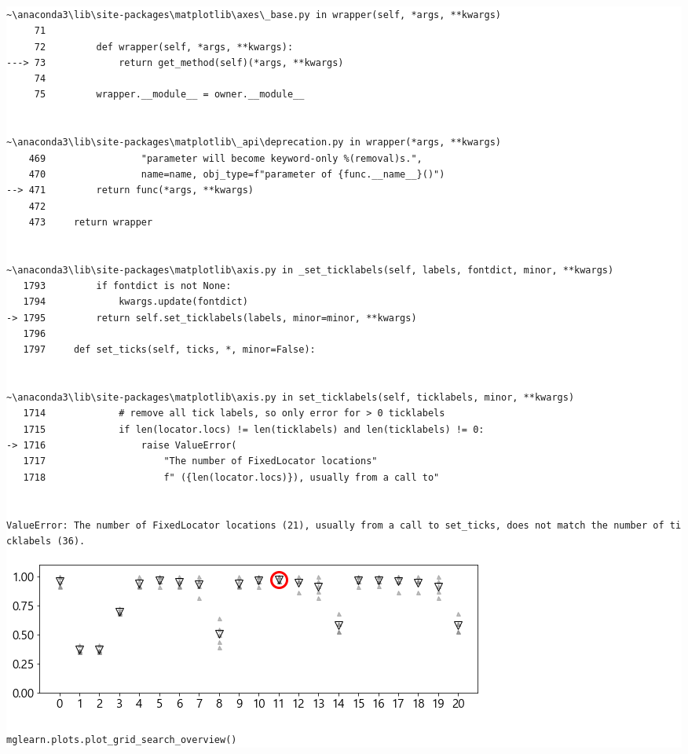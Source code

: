 
    ~\anaconda3\lib\site-packages\matplotlib\axes\_base.py in wrapper(self, *args, **kwargs)
         71 
         72         def wrapper(self, *args, **kwargs):
    ---> 73             return get_method(self)(*args, **kwargs)
         74 
         75         wrapper.__module__ = owner.__module__
    

    ~\anaconda3\lib\site-packages\matplotlib\_api\deprecation.py in wrapper(*args, **kwargs)
        469                 "parameter will become keyword-only %(removal)s.",
        470                 name=name, obj_type=f"parameter of {func.__name__}()")
    --> 471         return func(*args, **kwargs)
        472 
        473     return wrapper
    

    ~\anaconda3\lib\site-packages\matplotlib\axis.py in _set_ticklabels(self, labels, fontdict, minor, **kwargs)
       1793         if fontdict is not None:
       1794             kwargs.update(fontdict)
    -> 1795         return self.set_ticklabels(labels, minor=minor, **kwargs)
       1796 
       1797     def set_ticks(self, ticks, *, minor=False):
    

    ~\anaconda3\lib\site-packages\matplotlib\axis.py in set_ticklabels(self, ticklabels, minor, **kwargs)
       1714             # remove all tick labels, so only error for > 0 ticklabels
       1715             if len(locator.locs) != len(ticklabels) and len(ticklabels) != 0:
    -> 1716                 raise ValueError(
       1717                     "The number of FixedLocator locations"
       1718                     f" ({len(locator.locs)}), usually from a call to"
    

    ValueError: The number of FixedLocator locations (21), usually from a call to set_ticks, does not match the number of ticklabels (36).



    
![png](output_36_1.png)
    



```python
mglearn.plots.plot_grid_search_overview()
```
